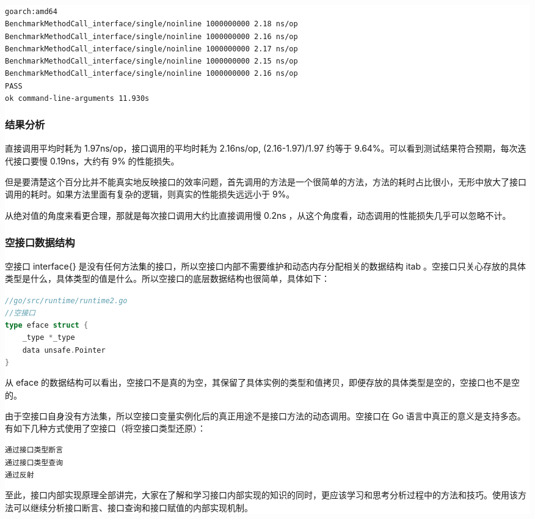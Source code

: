 ```
goarch:amd64
BenchmarkMethodCall_interface/single/noinline 1000000000 2.18 ns/op
BenchmarkMethodCall_interface/single/noinline 1000000000 2.16 ns/op
BenchmarkMethodCall_interface/single/noinline 1000000000 2.17 ns/op
BenchmarkMethodCall_interface/single/noinline 1000000000 2.15 ns/op
BenchmarkMethodCall_interface/single/noinline 1000000000 2.16 ns/op
PASS
ok command-line-arguments 11.930s
```

### 结果分析

直接调用平均时耗为 1.97ns/op，接口调用的平均时耗为 2.16ns/op, (2.16-1.97)/1.97 约等于 9.64%。可以看到测试结果符合预期，每次迭代接口要慢 0.19ns，大约有 9% 的性能损失。

但是要清楚这个百分比并不能真实地反映接口的效率问题，首先调用的方法是一个很简单的方法，方法的耗时占比很小，无形中放大了接口调用的耗时。如果方法里面有复杂的逻辑，则真实的性能损失远远小于 9%。

从绝对值的角度来看更合理，那就是每次接口调用大约比直接调用慢 0.2ns ，从这个角度看，动态调用的性能损失几乎可以忽略不计。

### 空接口数据结构

空接口 interface{} 是没有任何方法集的接口，所以空接口内部不需要维护和动态内存分配相关的数据结构 itab 。空接口只关心存放的具体类型是什么，具体类型的值是什么。所以空接口的底层数据结构也很简单，具体如下：

```go
//go/src/runtime/runtime2.go
//空接口
type eface struct {
    _type *_type
    data unsafe.Pointer
}
```

从 eface 的数据结构可以看出，空接口不是真的为空，其保留了具体实例的类型和值拷贝，即便存放的具体类型是空的，空接口也不是空的。

由于空接口自身没有方法集，所以空接口变量实例化后的真正用途不是接口方法的动态调用。空接口在 Go 语言中真正的意义是支持多态。有如下几种方式使用了空接口（将空接口类型还原）：

```
通过接口类型断言
通过接口类型查询
通过反射
```

至此，接口内部实现原理全部讲完，大家在了解和学习接口内部实现的知识的同时，更应该学习和思考分析过程中的方法和技巧。使用该方法可以继续分析接口断言、接口查询和接口赋值的内部实现机制。
